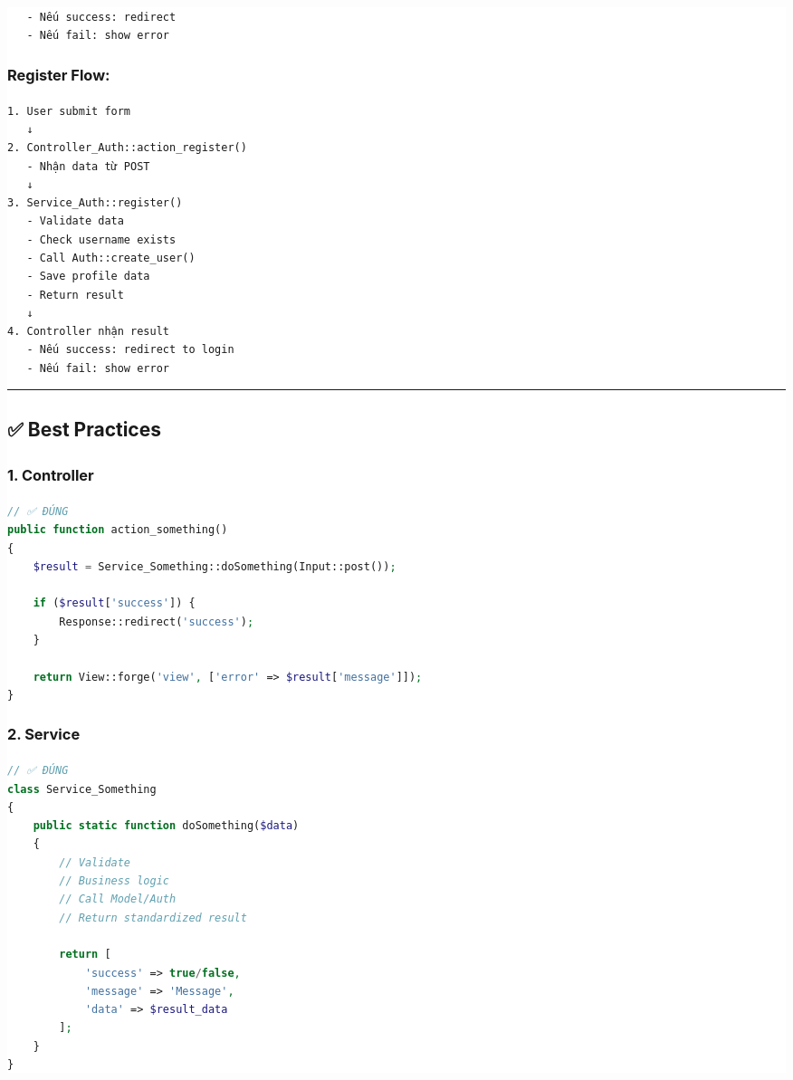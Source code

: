 ```
   - Nếu success: redirect
   - Nếu fail: show error
```

### **Register Flow:**

```
1. User submit form
   ↓
2. Controller_Auth::action_register()
   - Nhận data từ POST
   ↓
3. Service_Auth::register()
   - Validate data
   - Check username exists
   - Call Auth::create_user()
   - Save profile data
   - Return result
   ↓
4. Controller nhận result
   - Nếu success: redirect to login
   - Nếu fail: show error
```

---

## **✅ Best Practices**

### **1. Controller**
```php
// ✅ ĐÚNG
public function action_something()
{
    $result = Service_Something::doSomething(Input::post());
    
    if ($result['success']) {
        Response::redirect('success');
    }
    
    return View::forge('view', ['error' => $result['message']]);
}
```

### **2. Service**
```php
// ✅ ĐÚNG
class Service_Something
{
    public static function doSomething($data)
    {
        // Validate
        // Business logic
        // Call Model/Auth
        // Return standardized result
        
        return [
            'success' => true/false,
            'message' => 'Message',
            'data' => $result_data
        ];
    }
}
```
